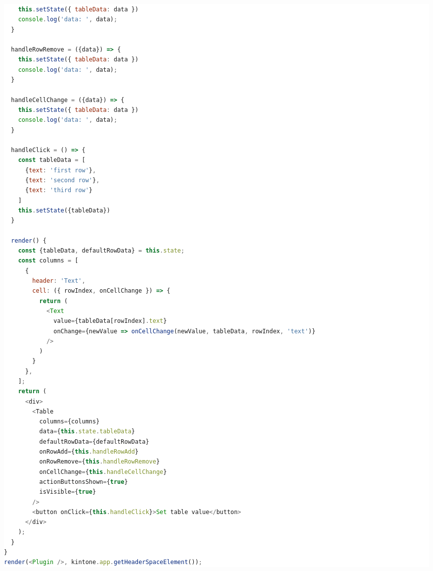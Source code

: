 ```javascript
    this.setState({ tableData: data })
    console.log('data: ', data);
  }
  
  handleRowRemove = ({data}) => {
    this.setState({ tableData: data })
    console.log('data: ', data);
  }

  handleCellChange = ({data}) => {
    this.setState({ tableData: data })
    console.log('data: ', data);
  }

  handleClick = () => {
    const tableData = [
      {text: 'first row'},
      {text: 'second row'},
      {text: 'third row'}
    ]
    this.setState({tableData})
  }

  render() {
    const {tableData, defaultRowData} = this.state;
    const columns = [
      {
        header: 'Text',
        cell: ({ rowIndex, onCellChange }) => {
          return (
            <Text
              value={tableData[rowIndex].text}
              onChange={newValue => onCellChange(newValue, tableData, rowIndex, 'text')}
            />
          )
        }
      },
    ];
    return (
      <div>
        <Table 
          columns={columns}
          data={this.state.tableData} 
          defaultRowData={defaultRowData}
          onRowAdd={this.handleRowAdd}
          onRowRemove={this.handleRowRemove}
          onCellChange={this.handleCellChange}
          actionButtonsShown={true}
          isVisible={true}
        />
        <button onClick={this.handleClick}>Set table value</button>
      </div>
    );
  }
}
render(<Plugin />, kintone.app.getHeaderSpaceElement());
```
</details>
